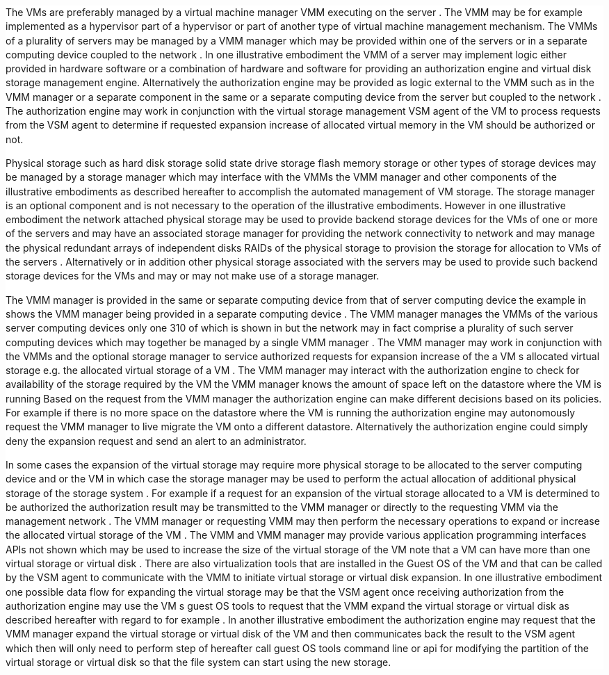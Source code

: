 The VMs are preferably managed by a virtual machine manager VMM executing on the server . The VMM may be for example implemented as a hypervisor part of a hypervisor or part of another type of virtual machine management mechanism. The VMMs of a plurality of servers may be managed by a VMM manager which may be provided within one of the servers or in a separate computing device coupled to the network . In one illustrative embodiment the VMM of a server may implement logic either provided in hardware software or a combination of hardware and software for providing an authorization engine and virtual disk storage management engine. Alternatively the authorization engine may be provided as logic external to the VMM such as in the VMM manager or a separate component in the same or a separate computing device from the server but coupled to the network . The authorization engine may work in conjunction with the virtual storage management VSM agent of the VM to process requests from the VSM agent to determine if requested expansion increase of allocated virtual memory in the VM should be authorized or not.

Physical storage such as hard disk storage solid state drive storage flash memory storage or other types of storage devices may be managed by a storage manager which may interface with the VMMs the VMM manager and other components of the illustrative embodiments as described hereafter to accomplish the automated management of VM storage. The storage manager is an optional component and is not necessary to the operation of the illustrative embodiments. However in one illustrative embodiment the network attached physical storage may be used to provide backend storage devices for the VMs of one or more of the servers and may have an associated storage manager for providing the network connectivity to network and may manage the physical redundant arrays of independent disks RAIDs of the physical storage to provision the storage for allocation to VMs of the servers . Alternatively or in addition other physical storage associated with the servers may be used to provide such backend storage devices for the VMs and may or may not make use of a storage manager.

The VMM manager is provided in the same or separate computing device from that of server computing device the example in shows the VMM manager being provided in a separate computing device . The VMM manager manages the VMMs of the various server computing devices only one 310 of which is shown in but the network may in fact comprise a plurality of such server computing devices which may together be managed by a single VMM manager . The VMM manager may work in conjunction with the VMMs and the optional storage manager to service authorized requests for expansion increase of the a VM s allocated virtual storage e.g. the allocated virtual storage of a VM . The VMM manager may interact with the authorization engine to check for availability of the storage required by the VM the VMM manager knows the amount of space left on the datastore where the VM is running Based on the request from the VMM manager the authorization engine can make different decisions based on its policies. For example if there is no more space on the datastore where the VM is running the authorization engine may autonomously request the VMM manager to live migrate the VM onto a different datastore. Alternatively the authorization engine could simply deny the expansion request and send an alert to an administrator.

In some cases the expansion of the virtual storage may require more physical storage to be allocated to the server computing device and or the VM in which case the storage manager may be used to perform the actual allocation of additional physical storage of the storage system . For example if a request for an expansion of the virtual storage allocated to a VM is determined to be authorized the authorization result may be transmitted to the VMM manager or directly to the requesting VMM via the management network . The VMM manager or requesting VMM may then perform the necessary operations to expand or increase the allocated virtual storage of the VM . The VMM and VMM manager may provide various application programming interfaces APIs not shown which may be used to increase the size of the virtual storage of the VM note that a VM can have more than one virtual storage or virtual disk . There are also virtualization tools that are installed in the Guest OS of the VM and that can be called by the VSM agent to communicate with the VMM to initiate virtual storage or virtual disk expansion. In one illustrative embodiment one possible data flow for expanding the virtual storage may be that the VSM agent once receiving authorization from the authorization engine may use the VM s guest OS tools to request that the VMM expand the virtual storage or virtual disk as described hereafter with regard to for example . In another illustrative embodiment the authorization engine may request that the VMM manager expand the virtual storage or virtual disk of the VM and then communicates back the result to the VSM agent which then will only need to perform step of hereafter call guest OS tools command line or api for modifying the partition of the virtual storage or virtual disk so that the file system can start using the new storage.
